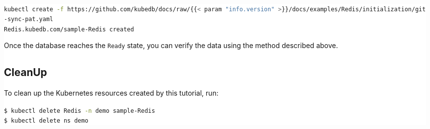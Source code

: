 ```bash
kubectl create -f https://github.com/kubedb/docs/raw/{{< param "info.version" >}}/docs/examples/Redis/initialization/git-sync-pat.yaml
Redis.kubedb.com/sample-Redis created
```

Once the database reaches the `Ready` state, you can verify the data using the method described above.


## CleanUp

To clean up the Kubernetes resources created by this tutorial, run:

```bash
$ kubectl delete Redis -n demo sample-Redis
$ kubectl delete ns demo
```